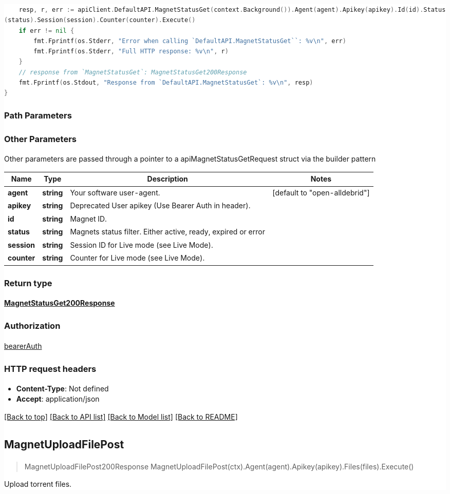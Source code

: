 ```go
	resp, r, err := apiClient.DefaultAPI.MagnetStatusGet(context.Background()).Agent(agent).Apikey(apikey).Id(id).Status(status).Session(session).Counter(counter).Execute()
	if err != nil {
		fmt.Fprintf(os.Stderr, "Error when calling `DefaultAPI.MagnetStatusGet``: %v\n", err)
		fmt.Fprintf(os.Stderr, "Full HTTP response: %v\n", r)
	}
	// response from `MagnetStatusGet`: MagnetStatusGet200Response
	fmt.Fprintf(os.Stdout, "Response from `DefaultAPI.MagnetStatusGet`: %v\n", resp)
}
```

### Path Parameters



### Other Parameters

Other parameters are passed through a pointer to a apiMagnetStatusGetRequest struct via the builder pattern


Name | Type | Description  | Notes
------------- | ------------- | ------------- | -------------
 **agent** | **string** | Your software user-agent. | [default to &quot;open-alldebrid&quot;]
 **apikey** | **string** | Deprecated User apikey (Use Bearer Auth in header). | 
 **id** | **string** | Magnet ID. | 
 **status** | **string** | Magnets status filter. Either active, ready, expired or error | 
 **session** | **string** | Session ID for Live mode (see Live Mode). | 
 **counter** | **string** | Counter for Live mode (see Live Mode). | 

### Return type

[**MagnetStatusGet200Response**](MagnetStatusGet200Response.md)

### Authorization

[bearerAuth](../README.md#bearerAuth)

### HTTP request headers

- **Content-Type**: Not defined
- **Accept**: application/json

[[Back to top]](#) [[Back to API list]](../README.md#documentation-for-api-endpoints)
[[Back to Model list]](../README.md#documentation-for-models)
[[Back to README]](../README.md)


## MagnetUploadFilePost

> MagnetUploadFilePost200Response MagnetUploadFilePost(ctx).Agent(agent).Apikey(apikey).Files(files).Execute()

Upload torrent files.

